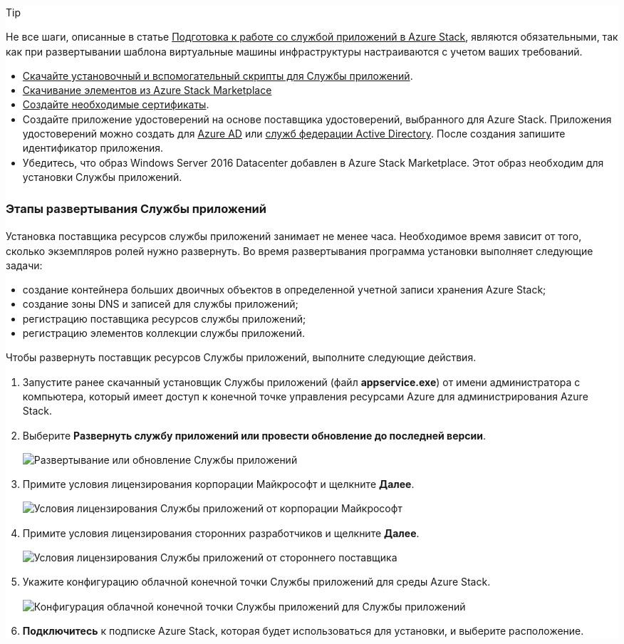 > [!TIP]
> Не все шаги, описанные в статье [Подготовка к работе со службой приложений в Azure Stack](azure-stack-app-service-before-you-get-started.md), являются обязательными, так как при развертывании шаблона виртуальные машины инфраструктуры настраиваются с учетом ваших требований.

- [Скачайте установочный и вспомогательный скрипты для Службы приложений](azure-stack-app-service-before-you-get-started.md#download-the-installer-and-helper-scripts).
- [Скачивание элементов из Azure Stack Marketplace](azure-stack-app-service-before-you-get-started.md#download-items-from-the-azure-marketplace)
- [Создайте необходимые сертификаты](azure-stack-app-service-before-you-get-started.md#get-certificates).
- Создайте приложение удостоверений на основе поставщика удостоверений, выбранного для Azure Stack. Приложения удостоверений можно создать для [Azure AD](azure-stack-app-service-before-you-get-started.md#create-an-azure-active-directory-app) или [служб федерации Active Directory](azure-stack-app-service-before-you-get-started.md#create-an-active-directory-federation-services-app). После создания запишите идентификатор приложения.
- Убедитесь, что образ Windows Server 2016 Datacenter добавлен в Azure Stack Marketplace. Этот образ необходим для установки Службы приложений.

### <a name="steps-for-app-service-deployment"></a>Этапы развертывания Службы приложений
Установка поставщика ресурсов службы приложений занимает не менее часа. Необходимое время зависит от того, сколько экземпляров ролей нужно развернуть. Во время развертывания программа установки выполняет следующие задачи:

- создание контейнера больших двоичных объектов в определенной учетной записи хранения Azure Stack;
- создание зоны DNS и записей для службы приложений;
- регистрацию поставщика ресурсов службы приложений;
- регистрацию элементов коллекции службы приложений.

Чтобы развернуть поставщик ресурсов Службы приложений, выполните следующие действия.

1. Запустите ранее скачанный установщик Службы приложений (файл **appservice.exe**) от имени администратора с компьютера, который имеет доступ к конечной точке управления ресурсами Azure для администрирования Azure Stack.

2. Выберите **Развернуть службу приложений или провести обновление до последней версии**.

    ![Развертывание или обновление Службы приложений](media/app-service-deploy-ha/01.png)

3. Примите условия лицензирования корпорации Майкрософт и щелкните **Далее**.

    ![Условия лицензирования Службы приложений от корпорации Майкрософт](media/app-service-deploy-ha/02.png)

4. Примите условия лицензирования сторонних разработчиков и щелкните **Далее**.

    ![Условия лицензирования Службы приложений от стороннего поставщика](media/app-service-deploy-ha/03.png)

5. Укажите конфигурацию облачной конечной точки Службы приложений для среды Azure Stack.

    ![Конфигурация облачной конечной точки Службы приложений для Службы приложений](media/app-service-deploy-ha/04.png)

6. **Подключитесь** к подписке Azure Stack, которая будет использоваться для установки, и выберите расположение. 

